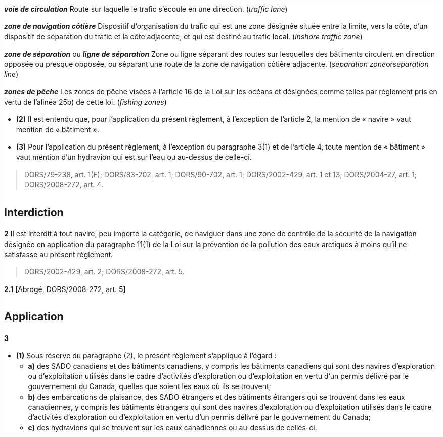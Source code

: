 ***voie de circulation*** Route sur laquelle le trafic s’écoule en une direction. (*traffic lane*)

***zone de navigation côtière*** Dispositif d’organisation du trafic qui est une zone désignée située entre la limite, vers la côte, d’un dispositif de séparation du trafic et la côte adjacente, et qui est destiné au trafic local. (*inshore traffic zone*)

***zone de séparation*** ou ***ligne de séparation*** Zone ou ligne séparant des routes sur lesquelles des bâtiments circulent en direction opposée ou presque opposée, ou séparant une route de la zone de navigation côtière adjacente. (*separation zone*or*separation line*)

***zones de pêche*** Les zones de pêche visées à l’article 16 de la [Loi sur les océans](/fr/Lois/Lois%20du%20Canada/1996/ch.%2031.md) et désignées comme telles par règlement pris en vertu de l’alinéa 25b) de cette loi. (*fishing zones*)

- **(2)** Il est entendu que, pour l’application du présent règlement, à l’exception de l’article 2, la mention de « navire » vaut mention de « bâtiment ».

- **(3)** Pour l’application du présent règlement, à l’exception du paragraphe 3(1) et de l’article 4, toute mention de « bâtiment » vaut mention d’un hydravion qui est sur l’eau ou au-dessus de celle-ci.
> DORS/79-238, art. 1(F); DORS/83-202, art. 1; DORS/90-702, art. 1; DORS/2002-429, art. 1 et 13; DORS/2004-27, art. 1; DORS/2008-272, art. 4.





## Interdiction


**2** Il est interdit à tout navire, peu importe la catégorie, de naviguer dans une zone de contrôle de la sécurité de la navigation désignée en application du paragraphe 11(1) de la [Loi sur la prévention de la pollution des eaux arctiques](/fr/Lois/Lois%20révisées%20du%20Canada/A/A-12.md) à moins qu’il ne satisfasse au présent règlement.
> DORS/2002-429, art. 2; DORS/2008-272, art. 5.




**2.1** [Abrogé, DORS/2008-272, art. 5]




## Application


**3** 

- **(1)** Sous réserve du paragraphe (2), le présent règlement s’applique à l’égard :
	- **a)** des SADO canadiens et des bâtiments canadiens, y compris les bâtiments canadiens qui sont des navires d’exploration ou d’exploitation utilisés dans le cadre d’activités d’exploration ou d’exploitation en vertu d’un permis délivré par le gouvernement du Canada, quelles que soient les eaux où ils se trouvent;
	- **b)** des embarcations de plaisance, des SADO étrangers et des bâtiments étrangers qui se trouvent dans les eaux canadiennes, y compris les bâtiments étrangers qui sont des navires d’exploration ou d’exploitation utilisés dans le cadre d’activités d’exploration ou d’exploitation en vertu d’un permis délivré par le gouvernement du Canada;
	- **c)** des hydravions qui se trouvent sur les eaux canadiennes ou au-dessus de celles-ci.
